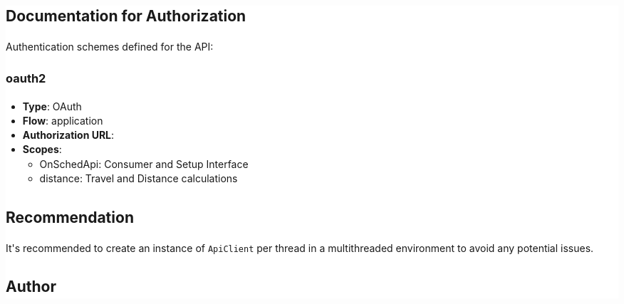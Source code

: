 
<a id="documentation-for-authorization"></a>
## Documentation for Authorization


Authentication schemes defined for the API:
<a id="oauth2"></a>
### oauth2

- **Type**: OAuth
- **Flow**: application
- **Authorization URL**: 
- **Scopes**: 
  - OnSchedApi: Consumer and Setup Interface
  - distance: Travel and Distance calculations


## Recommendation

It's recommended to create an instance of `ApiClient` per thread in a multithreaded environment to avoid any potential issues.

## Author



